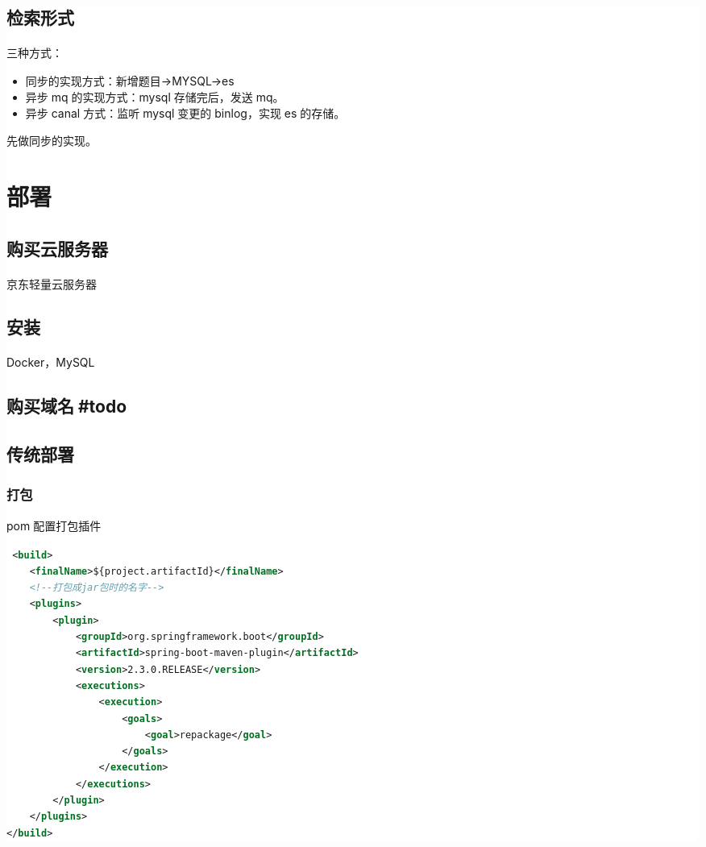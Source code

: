 ## 检索形式

三种方式：

- 同步的实现方式：新增题目->MYSQL->es
- 异步 mq 的实现方式：mysql 存储完后，发送 mq。
- 异步 canal 方式：监听 mysql 变更的 binlog，实现 es 的存储。

先做同步的实现。





# 部署

## 购买云服务器

京东轻量云服务器

## 安装

Docker，MySQL

## 购买域名 #todo


## 传统部署

### 打包

pom 配置打包插件
```xml
 <build>
    <finalName>${project.artifactId}</finalName>
	<!--打包成jar包时的名字-->
	<plugins>
		<plugin>
			<groupId>org.springframework.boot</groupId>
			<artifactId>spring-boot-maven-plugin</artifactId>
			<version>2.3.0.RELEASE</version>
			<executions>
				<execution>
					<goals>
						<goal>repackage</goal>
					</goals>
				</execution>
			</executions>
		</plugin>
	</plugins>
</build>
```
